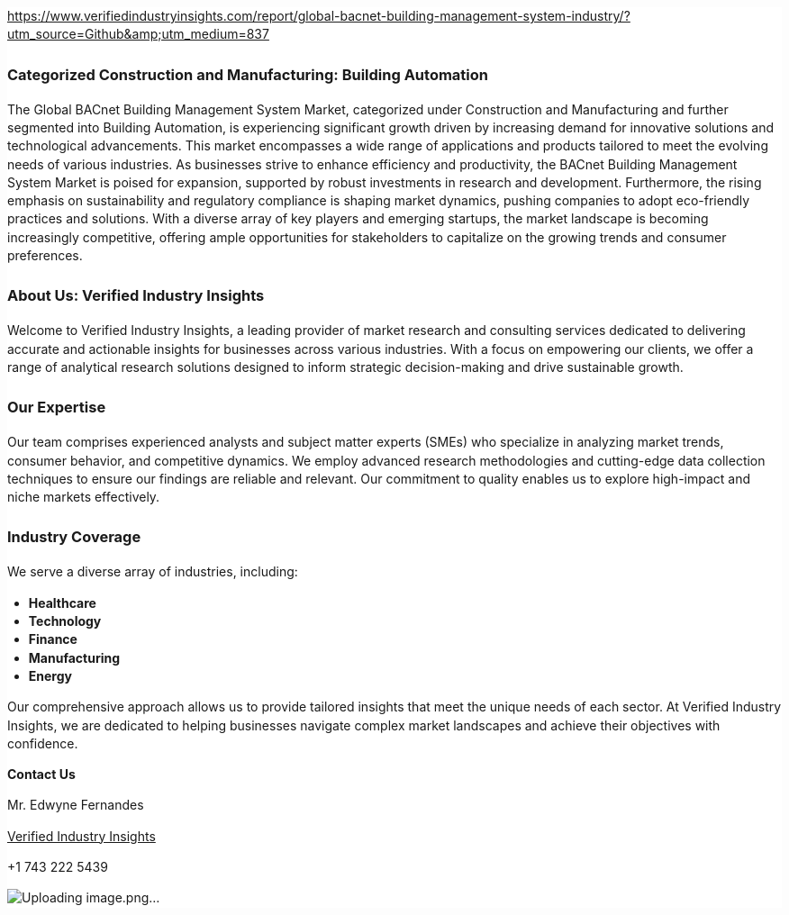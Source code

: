 </strong><a href="https://www.verifiedindustryinsights.com/report/global-bacnet-building-management-system-industry/?utm_source=Github&amp;utm_medium=837">https://www.verifiedindustryinsights.com/report/global-bacnet-building-management-system-industry/?utm_source=Github&amp;utm_medium=837</a>&nbsp;</p><h3>Categorized Construction and Manufacturing: Building Automation </h3><p>The Global BACnet Building Management System Market, categorized under Construction and Manufacturing and further segmented into Building Automation, is experiencing significant growth driven by increasing demand for innovative solutions and technological advancements. This market encompasses a wide range of applications and products tailored to meet the evolving needs of various industries. As businesses strive to enhance efficiency and productivity, the BACnet Building Management System Market is poised for expansion, supported by robust investments in research and development. Furthermore, the rising emphasis on sustainability and regulatory compliance is shaping market dynamics, pushing companies to adopt eco-friendly practices and solutions. With a diverse array of key players and emerging startups, the market landscape is becoming increasingly competitive, offering ample opportunities for stakeholders to capitalize on the growing trends and consumer preferences.</p><h3>About Us: Verified Industry Insights</h3><p>Welcome to Verified Industry Insights, a leading provider of market research and consulting services dedicated to delivering accurate and actionable insights for businesses across various industries. With a focus on empowering our clients, we offer a range of analytical research solutions designed to inform strategic decision-making and drive sustainable growth.</p><h3>Our Expertise</h3><p>Our team comprises experienced analysts and subject matter experts (SMEs) who specialize in analyzing market trends, consumer behavior, and competitive dynamics. We employ advanced research methodologies and cutting-edge data collection techniques to ensure our findings are reliable and relevant. Our commitment to quality enables us to explore high-impact and niche markets effectively.</p><h3>Industry Coverage</h3><p>We serve a diverse array of industries, including:</p><ul><li><strong>Healthcare</strong></li><li><strong>Technology</strong></li><li><strong>Finance</strong></li><li><strong>Manufacturing</strong></li><li><strong>Energy</strong></li></ul><p>Our comprehensive approach allows us to provide tailored insights that meet the unique needs of each sector. At Verified Industry Insights, we are dedicated to helping businesses navigate complex market landscapes and achieve their objectives with confidence.</p><p><strong>Contact Us</strong></p><p>Mr. Edwyne Fernandes</p><p><a href="https://www.verifiedindustryinsights.com/">Verified Industry Insights</a></p><p>+1 743 222 5439</p>
![Uploading image.png…]()
